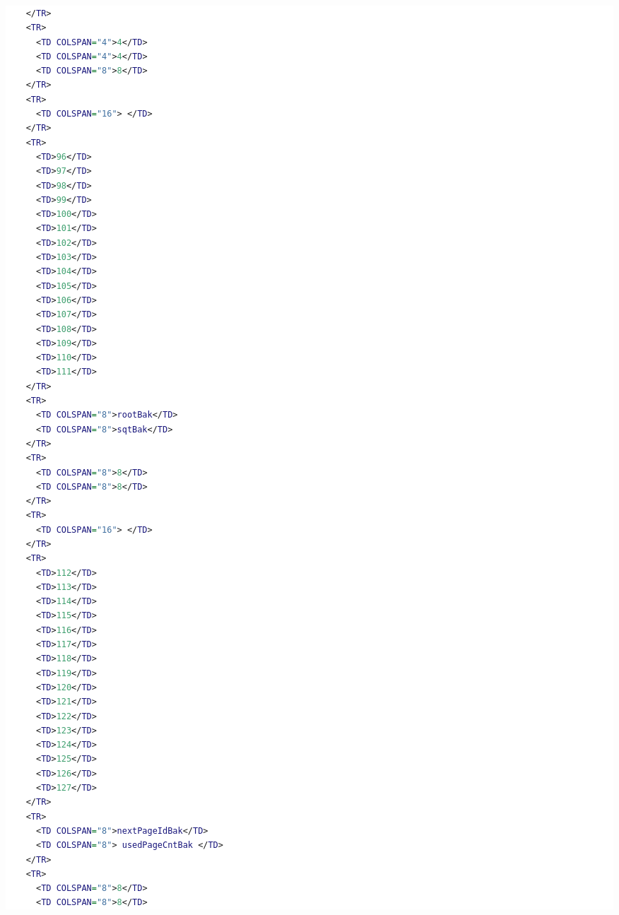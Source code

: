 ```dot
    </TR>
    <TR>
      <TD COLSPAN="4">4</TD>
      <TD COLSPAN="4">4</TD>
      <TD COLSPAN="8">8</TD>
    </TR>
    <TR>
      <TD COLSPAN="16"> </TD>
    </TR>
    <TR>
      <TD>96</TD>
      <TD>97</TD>
      <TD>98</TD>
      <TD>99</TD>
      <TD>100</TD>
      <TD>101</TD>
      <TD>102</TD>
      <TD>103</TD>
      <TD>104</TD>
      <TD>105</TD>
      <TD>106</TD>
      <TD>107</TD>
      <TD>108</TD>
      <TD>109</TD>
      <TD>110</TD>
      <TD>111</TD>
    </TR>
    <TR>
      <TD COLSPAN="8">rootBak</TD>
      <TD COLSPAN="8">sqtBak</TD>
    </TR>
    <TR>
      <TD COLSPAN="8">8</TD>
      <TD COLSPAN="8">8</TD>
    </TR>
    <TR>
      <TD COLSPAN="16"> </TD>
    </TR>
    <TR>
      <TD>112</TD>
      <TD>113</TD>
      <TD>114</TD>
      <TD>115</TD>
      <TD>116</TD>
      <TD>117</TD>
      <TD>118</TD>
      <TD>119</TD>
      <TD>120</TD>
      <TD>121</TD>
      <TD>122</TD>
      <TD>123</TD>
      <TD>124</TD>
      <TD>125</TD>
      <TD>126</TD>
      <TD>127</TD>
    </TR>
    <TR>
      <TD COLSPAN="8">nextPageIdBak</TD>
      <TD COLSPAN="8"> usedPageCntBak </TD>
    </TR>
    <TR>
      <TD COLSPAN="8">8</TD>
      <TD COLSPAN="8">8</TD>
```